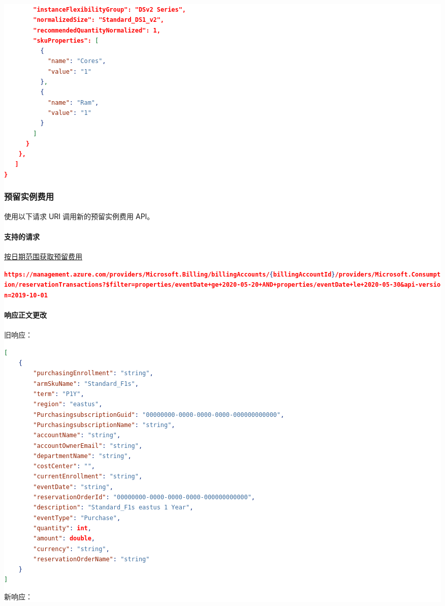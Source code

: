 ```json
        "instanceFlexibilityGroup": "DSv2 Series",
        "normalizedSize": "Standard_DS1_v2",
        "recommendedQuantityNormalized": 1,
        "skuProperties": [
          {
            "name": "Cores",
            "value": "1"
          },
          {
            "name": "Ram",
            "value": "1"
          }
        ]
      }
    },
   ]
}

```

### <a name="reserved-instance-charges"></a>预留实例费用

使用以下请求 URI 调用新的预留实例费用 API。

#### <a name="supported-requests"></a>支持的请求

[按日期范围获取预留费用](/rest/api/consumption/reservationtransactions/list)

```json
https://management.azure.com/providers/Microsoft.Billing/billingAccounts/{billingAccountId}/providers/Microsoft.Consumption/reservationTransactions?$filter=properties/eventDate+ge+2020-05-20+AND+properties/eventDate+le+2020-05-30&api-version=2019-10-01
```

#### <a name="response-body-changes"></a>响应正文更改

旧响应：

```json
[
    {
        "purchasingEnrollment": "string",
        "armSkuName": "Standard_F1s",
        "term": "P1Y",
        "region": "eastus",
        "PurchasingsubscriptionGuid": "00000000-0000-0000-0000-000000000000",
        "PurchasingsubscriptionName": "string",
        "accountName": "string",
        "accountOwnerEmail": "string",
        "departmentName": "string",
        "costCenter": "",
        "currentEnrollment": "string",
        "eventDate": "string",
        "reservationOrderId": "00000000-0000-0000-0000-000000000000",
        "description": "Standard_F1s eastus 1 Year",
        "eventType": "Purchase",
        "quantity": int,
        "amount": double,
        "currency": "string",
        "reservationOrderName": "string"
    }
]

```
新响应：
